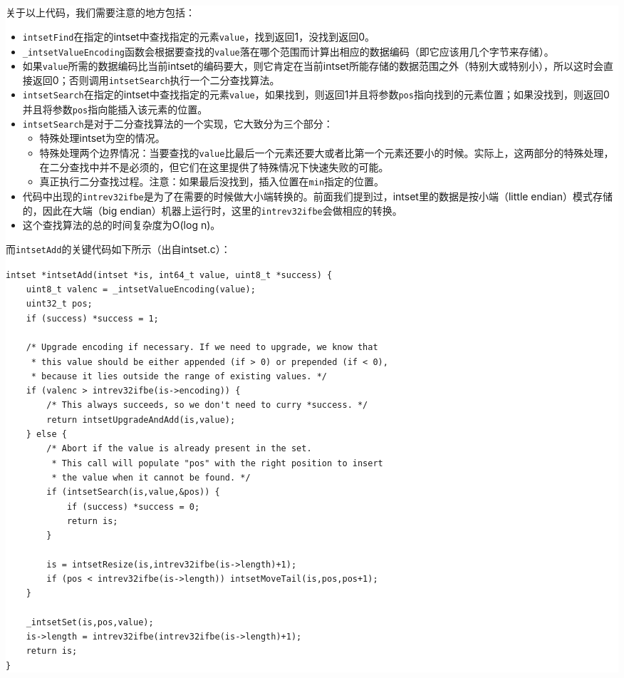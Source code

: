 



关于以上代码，我们需要注意的地方包括：

*   `intsetFind`在指定的intset中查找指定的元素`value`，找到返回1，没找到返回0。
*   `_intsetValueEncoding`函数会根据要查找的`value`落在哪个范围而计算出相应的数据编码（即它应该用几个字节来存储）。
*   如果`value`所需的数据编码比当前intset的编码要大，则它肯定在当前intset所能存储的数据范围之外（特别大或特别小），所以这时会直接返回0；否则调用`intsetSearch`执行一个二分查找算法。
*   `intsetSearch`在指定的intset中查找指定的元素`value`，如果找到，则返回1并且将参数`pos`指向找到的元素位置；如果没找到，则返回0并且将参数`pos`指向能插入该元素的位置。
*   `intsetSearch`是对于二分查找算法的一个实现，它大致分为三个部分：
    *   特殊处理intset为空的情况。
    *   特殊处理两个边界情况：当要查找的`value`比最后一个元素还要大或者比第一个元素还要小的时候。实际上，这两部分的特殊处理，在二分查找中并不是必须的，但它们在这里提供了特殊情况下快速失败的可能。
    *   真正执行二分查找过程。注意：如果最后没找到，插入位置在`min`指定的位置。
*   代码中出现的`intrev32ifbe`是为了在需要的时候做大小端转换的。前面我们提到过，intset里的数据是按小端（little endian）模式存储的，因此在大端（big endian）机器上运行时，这里的`intrev32ifbe`会做相应的转换。
*   这个查找算法的总的时间复杂度为O(log n)。

而`intsetAdd`的关键代码如下所示（出自intset.c）：





```
intset *intsetAdd(intset *is, int64_t value, uint8_t *success) {
    uint8_t valenc = _intsetValueEncoding(value);
    uint32_t pos;
    if (success) *success = 1;

    /* Upgrade encoding if necessary. If we need to upgrade, we know that
     * this value should be either appended (if > 0) or prepended (if < 0),
     * because it lies outside the range of existing values. */
    if (valenc > intrev32ifbe(is->encoding)) {
        /* This always succeeds, so we don't need to curry *success. */
        return intsetUpgradeAndAdd(is,value);
    } else {
        /* Abort if the value is already present in the set.
         * This call will populate "pos" with the right position to insert
         * the value when it cannot be found. */
        if (intsetSearch(is,value,&pos)) {
            if (success) *success = 0;
            return is;
        }

        is = intsetResize(is,intrev32ifbe(is->length)+1);
        if (pos < intrev32ifbe(is->length)) intsetMoveTail(is,pos,pos+1);
    }

    _intsetSet(is,pos,value);
    is->length = intrev32ifbe(intrev32ifbe(is->length)+1);
    return is;
}

```
